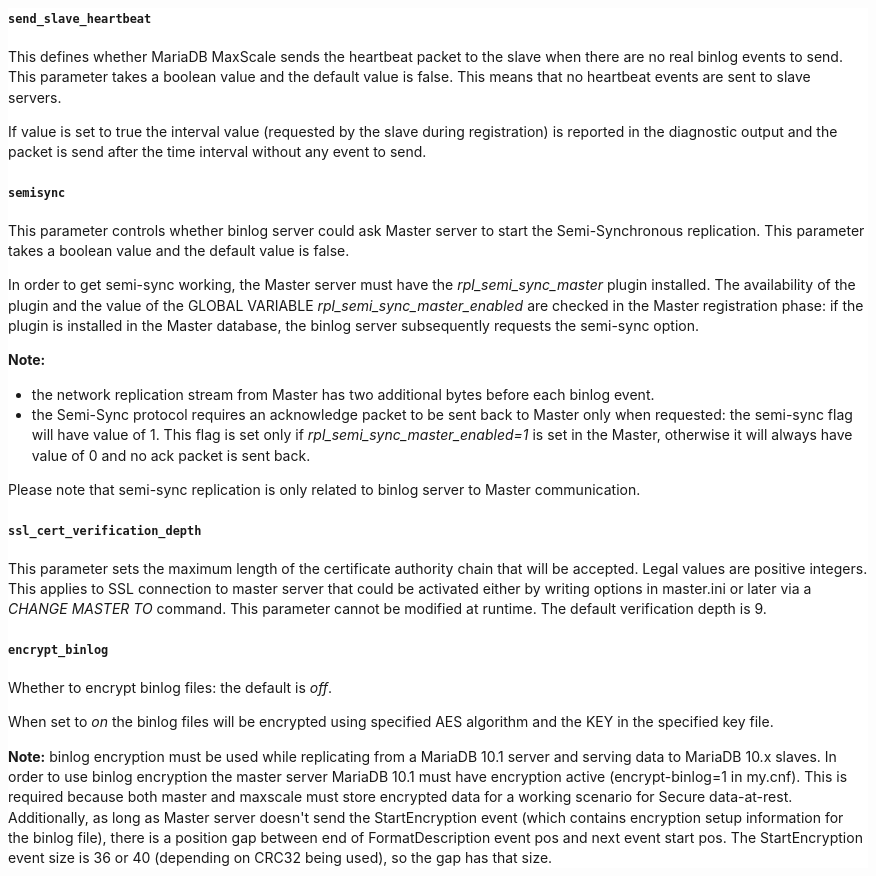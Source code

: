 #### `send_slave_heartbeat`

This defines whether MariaDB MaxScale sends the heartbeat packet to the slave
when there are no real binlog events to send. This parameter takes a boolean
value and the default value is false. This means that no heartbeat events are
sent to slave servers.

If value is set to true the interval value (requested by the slave during
registration) is reported in the diagnostic output and the packet is send after
the time interval without any event to send.

#### `semisync`

This parameter controls whether binlog server could ask Master server to start
the Semi-Synchronous replication. This parameter takes a boolean value and the
default value is false.

In order to get semi-sync working, the Master server must have the
*rpl_semi_sync_master* plugin installed. The availability of the plugin and the
value of the GLOBAL VARIABLE *rpl_semi_sync_master_enabled* are checked in the
Master registration phase: if the plugin is installed in the Master database,
the binlog server subsequently requests the semi-sync option.

**Note:**
 - the network replication stream from Master has two additional bytes before
   each binlog event.
 - the Semi-Sync protocol requires an acknowledge packet to be sent back to
   Master only when requested: the semi-sync flag will have value of 1.
   This flag is set only if *rpl_semi_sync_master_enabled=1* is set in the
   Master, otherwise it will always have value of 0 and no ack packet is sent
   back.

Please note that semi-sync replication is only related to binlog server to
Master communication.

#### `ssl_cert_verification_depth`

This parameter sets the maximum length of the certificate authority chain that
will be accepted. Legal values are positive integers. This applies to SSL
connection to master server that could be activated either by writing options in
master.ini or later via a _CHANGE MASTER TO_ command. This parameter cannot be
modified at runtime. The default verification depth is 9.

#### `encrypt_binlog`

Whether to encrypt binlog files: the default is _off_.

When set to _on_ the binlog files will be encrypted using specified AES algorithm
and the KEY in the specified key file.

**Note:** binlog encryption must be used while replicating from a MariaDB 10.1
server and serving data to MariaDB 10.x slaves. In order to use binlog
encryption the master server MariaDB 10.1 must have encryption active
(encrypt-binlog=1 in my.cnf). This is required because both master and maxscale
must store encrypted data for a working scenario for Secure
data-at-rest. Additionally, as long as Master server doesn't send the
StartEncryption event (which contains encryption setup information for the
binlog file), there is a position gap between end of FormatDescription event pos
and next event start pos. The StartEncryption event size is 36 or 40 (depending
on CRC32 being used), so the gap has that size.
